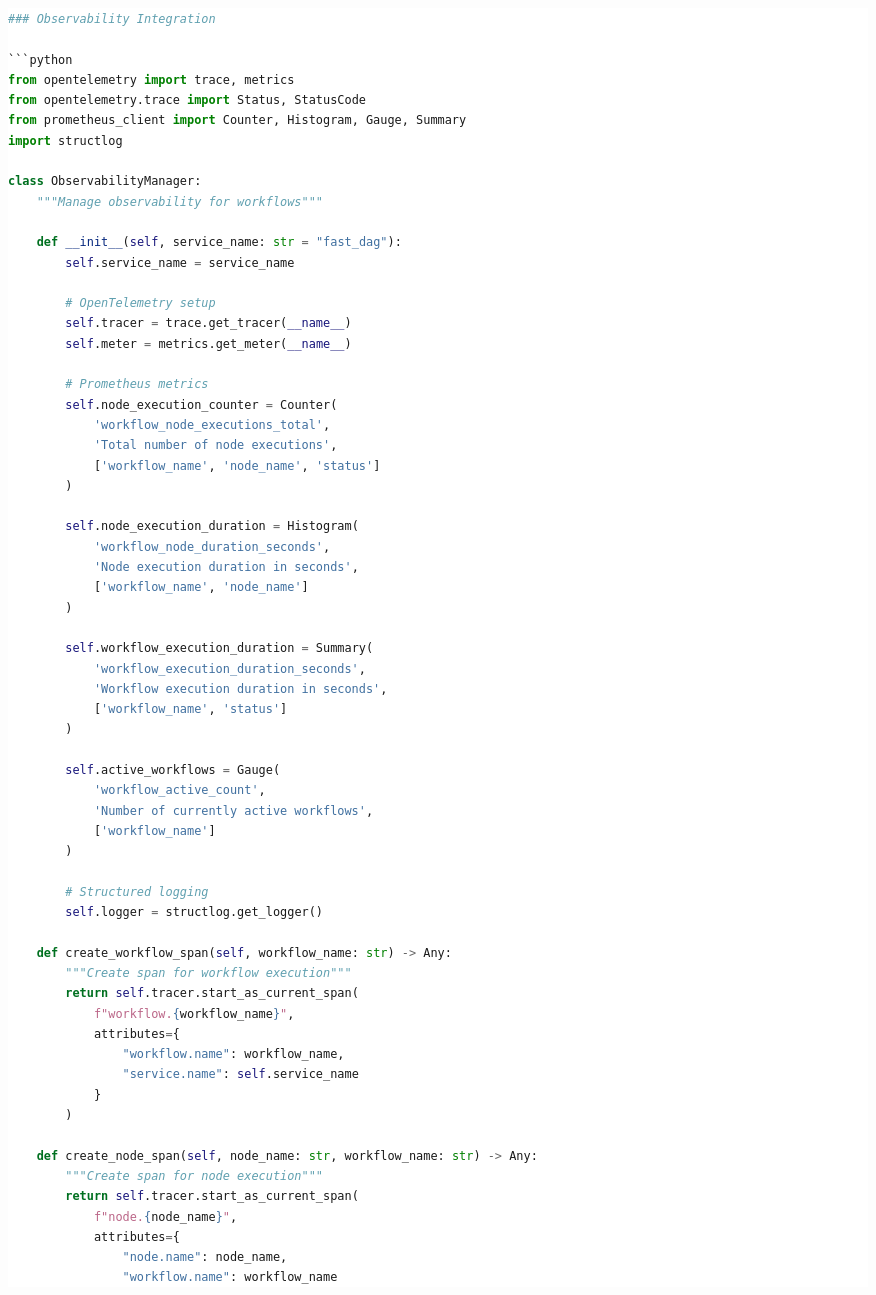 ```python
### Observability Integration

```python
from opentelemetry import trace, metrics
from opentelemetry.trace import Status, StatusCode
from prometheus_client import Counter, Histogram, Gauge, Summary
import structlog

class ObservabilityManager:
    """Manage observability for workflows"""
    
    def __init__(self, service_name: str = "fast_dag"):
        self.service_name = service_name
        
        # OpenTelemetry setup
        self.tracer = trace.get_tracer(__name__)
        self.meter = metrics.get_meter(__name__)
        
        # Prometheus metrics
        self.node_execution_counter = Counter(
            'workflow_node_executions_total',
            'Total number of node executions',
            ['workflow_name', 'node_name', 'status']
        )
        
        self.node_execution_duration = Histogram(
            'workflow_node_duration_seconds',
            'Node execution duration in seconds',
            ['workflow_name', 'node_name']
        )
        
        self.workflow_execution_duration = Summary(
            'workflow_execution_duration_seconds',
            'Workflow execution duration in seconds',
            ['workflow_name', 'status']
        )
        
        self.active_workflows = Gauge(
            'workflow_active_count',
            'Number of currently active workflows',
            ['workflow_name']
        )
        
        # Structured logging
        self.logger = structlog.get_logger()
    
    def create_workflow_span(self, workflow_name: str) -> Any:
        """Create span for workflow execution"""
        return self.tracer.start_as_current_span(
            f"workflow.{workflow_name}",
            attributes={
                "workflow.name": workflow_name,
                "service.name": self.service_name
            }
        )
    
    def create_node_span(self, node_name: str, workflow_name: str) -> Any:
        """Create span for node execution"""
        return self.tracer.start_as_current_span(
            f"node.{node_name}",
            attributes={
                "node.name": node_name,
                "workflow.name": workflow_name
```